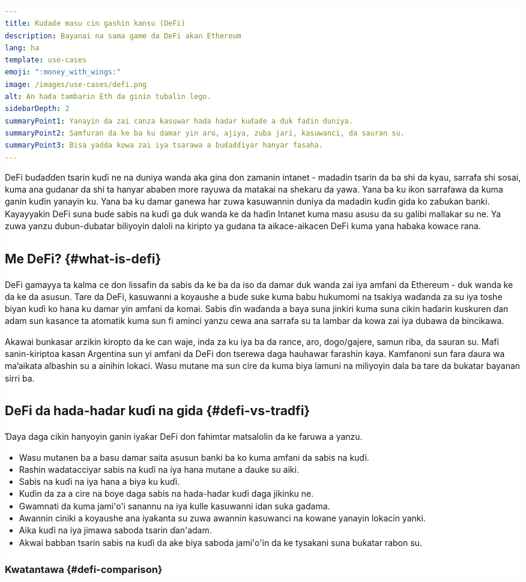 ```yaml
---
title: Kuɗaɗe masu cin gashin kansu (DeFi)
description: Bayanai na sama game da DeFi akan Ethereum
lang: ha
template: use-cases
emoji: ":money_with_wings:"
image: /images/use-cases/defi.png
alt: An haɗa tambarin Eth da ginin tubalin lego.
sidebarDepth: 2
summaryPoint1: Yanayin da zai canza kasuwar hada hadar kuɗaɗe a duk faɗin duniya.
summaryPoint2: Samfuran da ke ba ku damar yin aro, ajiya, zuba jari, kasuwanci, da sauran su.
summaryPoint3: Bisa yadda kowa zai iya tsarawa a buɗaɗɗiyar hanyar fasaha.
---
```


DeFi buɗaɗɗen tsarin kuɗi ne na duniya wanda aka gina don zamanin intanet - madadin tsarin da ba shi da kyau, sarrafa shi sosai, kuma ana gudanar da shi ta hanyar ababen more rayuwa da matakai na shekaru da yawa. Yana ba ku ikon sarrafawa da kuma ganin kuɗin yanayin ku. Yana ba ku damar ganewa har zuwa kasuwannin duniya da madadin kuɗin gida ko zaɓukan banki. Kayayyakin DeFi suna buɗe sabis na kuɗi ga duk wanda ke da haɗin Intanet kuma masu asusu da su galibi mallakar su ne. Ya zuwa yanzu dubun-dubatar biliyoyin daloli na kiripto ya gudana ta aikace-aikacen DeFi kuma yana haɓaka kowace rana.

## Me DeFi? {#what-is-defi}

DeFi gamayya ta kalma ce don lissafin da sabis da ke ba da iso da damar duk wanda zai iya amfani da Ethereum - duk wanda ke da ke da asusun. Tare da DeFi, kasuwanni a koyaushe a buɗe suke kuma babu hukumomi na tsakiya waɗanda za su iya toshe biyan kuɗi ko hana ku damar yin amfani da komai. Sabis ɗin waɗanda a baya suna jinkiri kuma suna cikin haɗarin kuskuren ɗan adam sun kasance ta atomatik kuma sun fi aminci yanzu cewa ana sarrafa su ta lambar da kowa zai iya dubawa da bincikawa.

Akawai bunkasar arzikin kiropto da ke can waje, inda za ku iya ba da rance, aro, dogo/gajere, samun riba, da sauran su. Mafi sanin-kiriptoa kasan Argentina sun yi amfani da DeFi don tserewa daga hauhawar farashin kaya. Kamfanoni sun fara ɗaura wa ma’aikata albashin su a ainihin lokaci. Wasu mutane ma sun cire da kuma biya lamuni na miliyoyin dala ba tare da bukatar bayanan sirri ba.

<YouTube id="H-O3r2YMWJ4" />

## DeFi da hada-hadar kuɗi na gida {#defi-vs-tradfi}

Ɗaya daga cikin hanyoyin ganin iyaƙar DeFi don fahimtar matsalolin da ke faruwa a yanzu.

- Wasu mutanen ba a basu damar saita asusun banki ba ko kuma amfani da sabis na kuɗi.
- Rashin wadatacciyar sabis na kuɗi na iya hana mutane a ɗauke su aiki.
- Sabis na kuɗi na iya hana a biya ku kuɗi.
- Kuɗin da za a cire na ɓoye daga sabis na hada-hadar kuɗi daga jikinku ne.
- Gwamnati da kuma jami'o'i sanannu na iya kulle kasuwanni idan suka gadama.
- Awannin ciniki a koyaushe ana iyaƙanta su zuwa awannin kasuwanci na kowane yanayin lokacin yanki.
- Aika kuɗi na iya jimawa saboda tsarin ɗan'adam.
- Akwai babban tsarin sabis na kuɗi da ake biya saboda jami'o'in da ke tysakani suna buƙatar rabon su.

### Kwatantawa {#defi-comparison}
